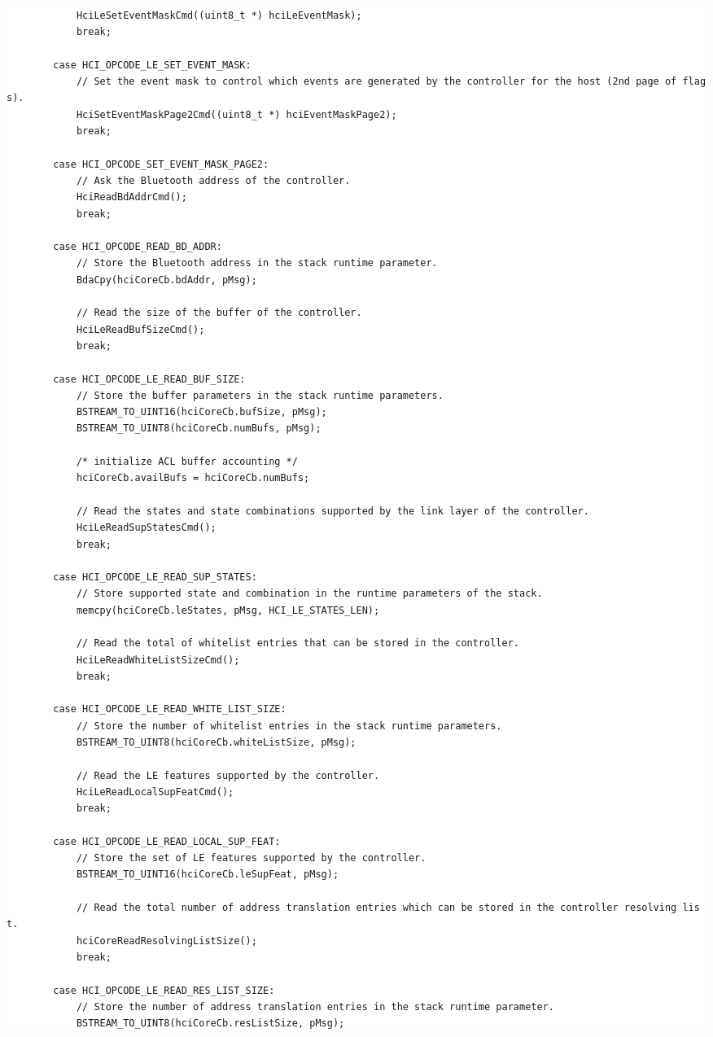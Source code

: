 ```
            HciLeSetEventMaskCmd((uint8_t *) hciLeEventMask);
            break;

        case HCI_OPCODE_LE_SET_EVENT_MASK:
            // Set the event mask to control which events are generated by the controller for the host (2nd page of flags).
            HciSetEventMaskPage2Cmd((uint8_t *) hciEventMaskPage2);
            break;

        case HCI_OPCODE_SET_EVENT_MASK_PAGE2:
            // Ask the Bluetooth address of the controller.
            HciReadBdAddrCmd();
            break;

        case HCI_OPCODE_READ_BD_ADDR:
            // Store the Bluetooth address in the stack runtime parameter.
            BdaCpy(hciCoreCb.bdAddr, pMsg);

            // Read the size of the buffer of the controller.
            HciLeReadBufSizeCmd();
            break;

        case HCI_OPCODE_LE_READ_BUF_SIZE:
            // Store the buffer parameters in the stack runtime parameters.
            BSTREAM_TO_UINT16(hciCoreCb.bufSize, pMsg);
            BSTREAM_TO_UINT8(hciCoreCb.numBufs, pMsg);

            /* initialize ACL buffer accounting */
            hciCoreCb.availBufs = hciCoreCb.numBufs;

            // Read the states and state combinations supported by the link layer of the controller.
            HciLeReadSupStatesCmd();
            break;

        case HCI_OPCODE_LE_READ_SUP_STATES:
            // Store supported state and combination in the runtime parameters of the stack.
            memcpy(hciCoreCb.leStates, pMsg, HCI_LE_STATES_LEN);

            // Read the total of whitelist entries that can be stored in the controller.
            HciLeReadWhiteListSizeCmd();
            break;

        case HCI_OPCODE_LE_READ_WHITE_LIST_SIZE:
            // Store the number of whitelist entries in the stack runtime parameters.
            BSTREAM_TO_UINT8(hciCoreCb.whiteListSize, pMsg);

            // Read the LE features supported by the controller.
            HciLeReadLocalSupFeatCmd();
            break;

        case HCI_OPCODE_LE_READ_LOCAL_SUP_FEAT:
            // Store the set of LE features supported by the controller.
            BSTREAM_TO_UINT16(hciCoreCb.leSupFeat, pMsg);

            // Read the total number of address translation entries which can be stored in the controller resolving list.
            hciCoreReadResolvingListSize();
            break;

        case HCI_OPCODE_LE_READ_RES_LIST_SIZE:
            // Store the number of address translation entries in the stack runtime parameter.
            BSTREAM_TO_UINT8(hciCoreCb.resListSize, pMsg);
```